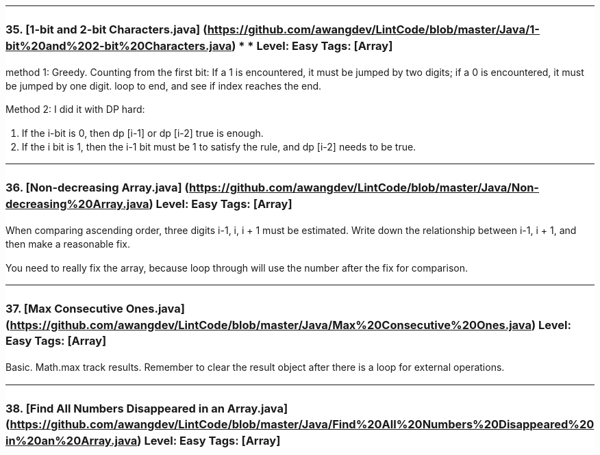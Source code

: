 


---

###  35. [1-bit and 2-bit Characters.java] (https://github.com/awangdev/LintCode/blob/master/Java/1-bit%20and%202-bit%20Characters.java) * * Level: Easy Tags: [Array]
      

method 1:
Greedy.
Counting from the first bit: If a 1 is encountered, it must be jumped by two digits; if a 0 is encountered, it must be jumped by one digit.
loop to end, and see if index reaches the end.

Method 2:
I did it with DP hard: 
1. If the i-bit is 0, then dp [i-1] or dp [i-2] true is enough.
2. If the i bit is 1, then the i-1 bit must be 1 to satisfy the rule, and dp [i-2] needs to be true.



---

###  36. [Non-decreasing Array.java] (https://github.com/awangdev/LintCode/blob/master/Java/Non-decreasing%20Array.java)   Level: Easy Tags: [Array]
      

When comparing ascending order, three digits i-1, i, i + 1 must be estimated.
Write down the relationship between i-1, i + 1, and then make a reasonable fix.

You need to really fix the array, because loop through will use the number after the fix for comparison.



---

###  37. [Max Consecutive Ones.java] (https://github.com/awangdev/LintCode/blob/master/Java/Max%20Consecutive%20Ones.java)   Level: Easy Tags: [Array]
      

Basic. Math.max track results.
Remember to clear the result object after there is a loop for external operations.



---

###  38. [Find All Numbers Disappeared in an Array.java] (https://github.com/awangdev/LintCode/blob/master/Java/Find%20All%20Numbers%20Disappeared%20in%20an%20Array.java)   Level: Easy Tags: [Array]
      
